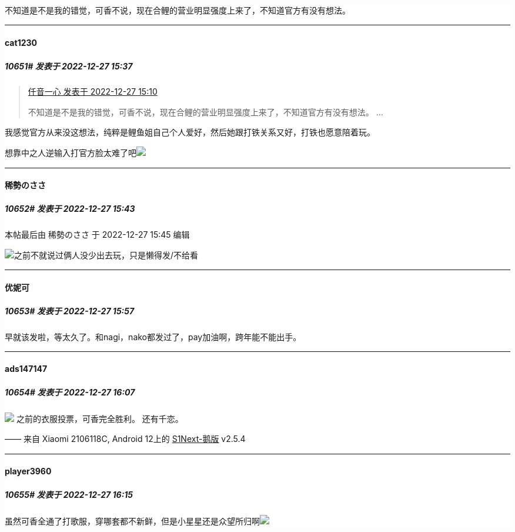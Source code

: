 不知道是不是我的错觉，可香不说，现在合鲤的营业明显强度上来了，不知道官方有没有想法。



*****

####  cat1230  
##### 10651#       发表于 2022-12-27 15:37

<blockquote><a href="httphttps://bbs.saraba1st.com/2b/forum.php?mod=redirect&amp;goto=findpost&amp;pid=59106953&amp;ptid=2078110" target="_blank">仟音一心 发表于 2022-12-27 15:10</a>

不知道是不是我的错觉，可香不说，现在合鲤的营业明显强度上来了，不知道官方有没有想法。 ...</blockquote>
我感觉官方从来没这想法，纯粹是鲤鱼姐自己个人爱好，然后她跟打铁关系又好，打铁也愿意陪着玩。

想靠中之人逆输入打官方脸太难了吧<img src="https://static.saraba1st.com/image/smiley/face2017/066.png" referrerpolicy="no-referrer">



*****

####  稀勢のささ  
##### 10652#       发表于 2022-12-27 15:43

 本帖最后由 稀勢のささ 于 2022-12-27 15:45 编辑 

<img src="https://static.saraba1st.com/image/smiley/face2017/067.png" referrerpolicy="no-referrer">之前不就说过俩人没少出去玩，只是懒得发/不给看



*****

####  优妮可  
##### 10653#       发表于 2022-12-27 15:57

早就该发啦，等太久了。和nagi，nako都发过了，pay加油啊，跨年能不能出手。



*****

####  ads147147  
##### 10654#       发表于 2022-12-27 16:07

<img src="https://p.sda1.dev/9/94e27085ece3242a06505d313d146ff2/CMP_20221227160703729.jpg" referrerpolicy="no-referrer">
之前的衣服投票，可香完全胜利。
还有千恋。

—— 来自 Xiaomi 2106118C, Android 12上的 [S1Next-鹅版](https://github.com/ykrank/S1-Next/releases) v2.5.4



*****

####  player3960  
##### 10655#       发表于 2022-12-27 16:15

虽然可香全通了打歌服，穿哪套都不新鲜，但是小星星还是众望所归啊<img src="https://static.saraba1st.com/image/smiley/face2017/067.png" referrerpolicy="no-referrer">

